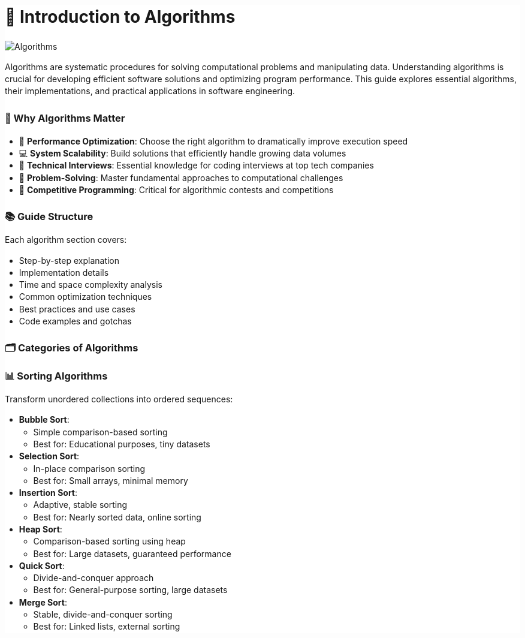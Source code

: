 ﻿
# 📘 Introduction to Algorithms

![Algorithms](https://i.postimg.cc/gjyywYK3/temp-Image-VGnp-Ri.avif)

Algorithms are systematic procedures for solving computational problems and manipulating data. Understanding algorithms is crucial for developing efficient software solutions and optimizing program performance. This guide explores essential algorithms, their implementations, and practical applications in software engineering.

### 🎯 Why Algorithms Matter
-   🚀  **Performance Optimization**: Choose the right algorithm to dramatically improve execution speed
-   💻  **System Scalability**: Build solutions that efficiently handle growing data volumes
-   💼  **Technical Interviews**: Essential knowledge for coding interviews at top tech companies
-   🔄  **Problem-Solving**: Master fundamental approaches to computational challenges
-   🌟  **Competitive Programming**: Critical for algorithmic contests and competitions

### 📚 Guide Structure
Each algorithm section covers:

-   Step-by-step explanation
-   Implementation details
-   Time and space complexity analysis
-   Common optimization techniques
-   Best practices and use cases
-   Code examples and gotchas

### 🗂️ Categories of Algorithms
### 📊 Sorting Algorithms
Transform unordered collections into ordered sequences:

-   **Bubble Sort**:
    -   Simple comparison-based sorting
    -   Best for: Educational purposes, tiny datasets
-   **Selection Sort**:
    -   In-place comparison sorting
    -   Best for: Small arrays, minimal memory
-   **Insertion Sort**:
    -   Adaptive, stable sorting
    -   Best for: Nearly sorted data, online sorting
-   **Heap Sort**:
    -   Comparison-based sorting using heap
    -   Best for: Large datasets, guaranteed performance
-   **Quick Sort**:
    -   Divide-and-conquer approach
    -   Best for: General-purpose sorting, large datasets
-   **Merge Sort**:
    -   Stable, divide-and-conquer sorting
    -   Best for: Linked lists, external sorting
